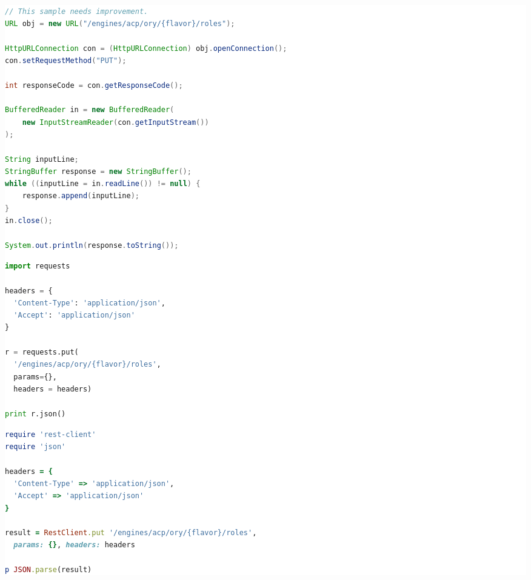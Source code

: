 </div>
<div class="tab-pane" role="tabpanel"  id="tab-upsertOryAccessControlPolicyRole-java">

```java
// This sample needs improvement.
URL obj = new URL("/engines/acp/ory/{flavor}/roles");

HttpURLConnection con = (HttpURLConnection) obj.openConnection();
con.setRequestMethod("PUT");

int responseCode = con.getResponseCode();

BufferedReader in = new BufferedReader(
    new InputStreamReader(con.getInputStream())
);

String inputLine;
StringBuffer response = new StringBuffer();
while ((inputLine = in.readLine()) != null) {
    response.append(inputLine);
}
in.close();

System.out.println(response.toString());
```

</div>
<div class="tab-pane" role="tabpanel"  id="tab-upsertOryAccessControlPolicyRole-python">

```python
import requests

headers = {
  'Content-Type': 'application/json',
  'Accept': 'application/json'
}

r = requests.put(
  '/engines/acp/ory/{flavor}/roles',
  params={},
  headers = headers)

print r.json()
```

</div>
<div class="tab-pane" role="tabpanel"  id="tab-upsertOryAccessControlPolicyRole-ruby">

```ruby
require 'rest-client'
require 'json'

headers = {
  'Content-Type' => 'application/json',
  'Accept' => 'application/json'
}

result = RestClient.put '/engines/acp/ory/{flavor}/roles',
  params: {}, headers: headers

p JSON.parse(result)
```
